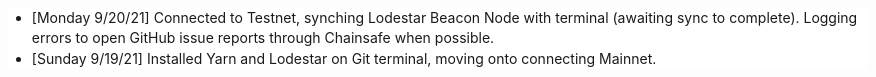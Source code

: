 - [Monday 9/20/21] Connected to Testnet, synching Lodestar Beacon Node with terminal (awaiting sync to complete). Logging errors to open GitHub issue reports through Chainsafe when possible.
- [Sunday 9/19/21] Installed Yarn and Lodestar on Git terminal, moving onto connecting Mainnet.
